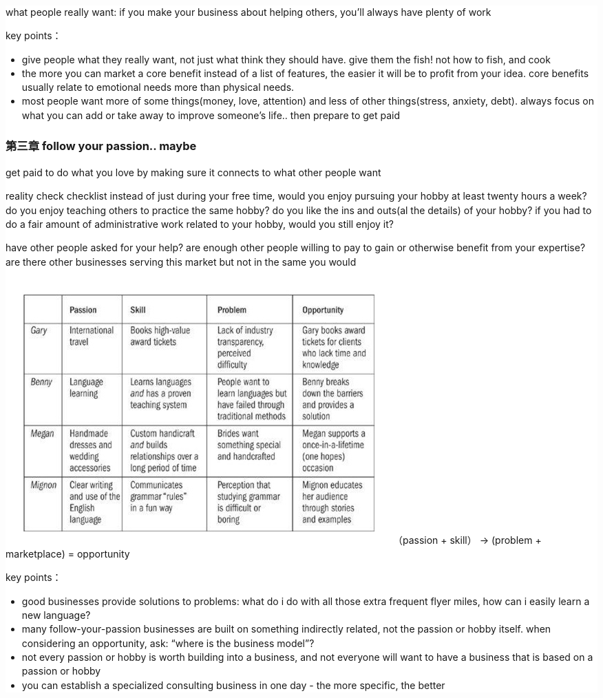 what people really want:
if you make your business about helping others, you’ll always have plenty of work

key points：

- give people what they really want, not just what think they should have. give them the fish! not how to fish, and cook
- the more you can market a core benefit instead of a list of features, the easier it will be to profit from your idea. core benefits usually relate to emotional needs more than physical needs.
- most people want more of some things(money, love, attention) and less of other things(stress, anxiety, debt). always focus on what you can add or take away to improve someone’s life.. then prepare to get paid


### 第三章 follow your passion.. maybe
get paid to do what you love by making sure it connects to what other people want

reality check checklist
instead of just during your free time, would you enjoy pursuing your hobby at least twenty hours a week?
do you enjoy teaching others to practice the same hobby?
do you like the ins and outs(al the details) of your hobby?
if you had to do a fair amount of administrative work related to your hobby, would you still enjoy it?

have other people asked for your help?
are enough other people willing to pay to gain or otherwise benefit from your expertise?
are there other businesses serving this market but not in the same you would

![](media/14527354810274.jpg)
（passion + skill） -> (problem + marketplace) = opportunity

key points：

- good businesses provide solutions to problems: what do i do with all those extra frequent flyer miles, how can i easily learn a new language?
- many follow-your-passion businesses are built on something indirectly related, not the passion or hobby itself. when considering an opportunity, ask: “where is the business model”?
- not every passion or hobby is worth building into a business, and not everyone will want to have a business that is based on a passion or hobby
- you can establish a specialized consulting business in one day - the more specific, the better
